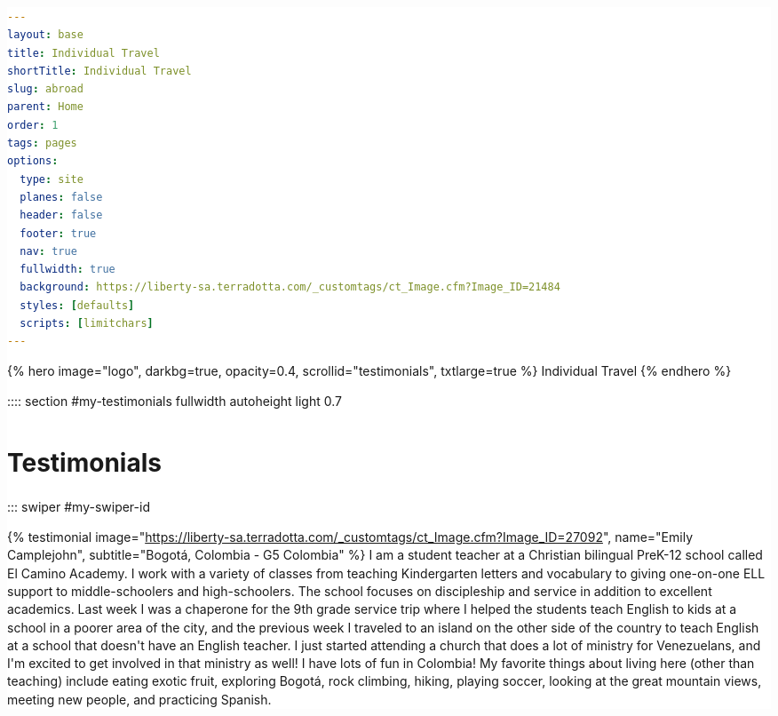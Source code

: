 ```yaml
---
layout: base
title: Individual Travel
shortTitle: Individual Travel
slug: abroad
parent: Home
order: 1
tags: pages
options:
  type: site
  planes: false
  header: false
  footer: true
  nav: true
  fullwidth: true
  background: https://liberty-sa.terradotta.com/_customtags/ct_Image.cfm?Image_ID=21484
  styles: [defaults]
  scripts: [limitchars]
---
```


{% hero
  image="logo",
  darkbg=true,
  opacity=0.4,
  scrollid="testimonials",
  txtlarge=true
%}
Individual Travel
{% endhero %}

:::: section #my-testimonials fullwidth autoheight light 0.7

# Testimonials

::: swiper #my-swiper-id

{% testimonial
  image="https://liberty-sa.terradotta.com/_customtags/ct_Image.cfm?Image_ID=27092",
  name="Emily Camplejohn",
  subtitle="Bogotá, Colombia - G5 Colombia"
%}
I am a student teacher at a Christian bilingual PreK-12 school called El Camino Academy. I work with a variety of classes from teaching Kindergarten letters and vocabulary to giving one-on-one ELL support to middle-schoolers and high-schoolers. The school focuses on discipleship and service in addition to excellent academics. Last week I was a chaperone for the 9th grade service trip where I helped the students teach English to kids at a school in a poorer area of the city, and the previous week I traveled to an island on the other side of the country to teach English at a school that doesn't have an English teacher. I just started attending a church that does a lot of ministry for Venezuelans, and I'm excited to get involved in that ministry as well! I have lots of fun in Colombia! My favorite things about living here (other than teaching) include eating exotic fruit, exploring Bogotá, rock climbing, hiking, playing soccer, looking at the great mountain views, meeting new people, and practicing Spanish.
